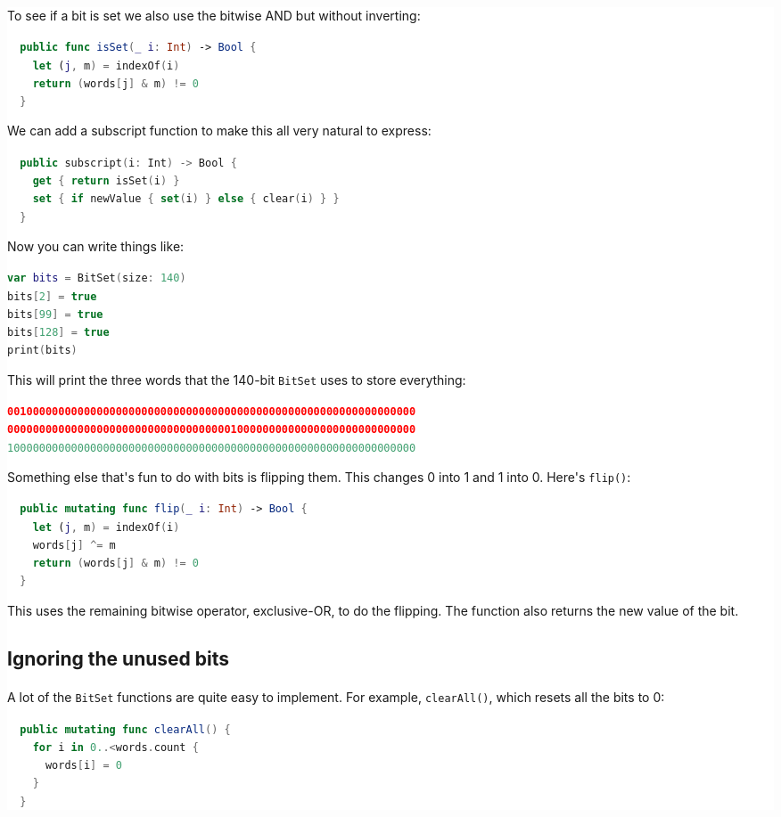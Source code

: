 To see if a bit is set we also use the bitwise AND but without inverting:

```swift
  public func isSet(_ i: Int) -> Bool {
    let (j, m) = indexOf(i)
    return (words[j] & m) != 0
  }
```

We can add a subscript function to make this all very natural to express:

```swift
  public subscript(i: Int) -> Bool {
    get { return isSet(i) }
    set { if newValue { set(i) } else { clear(i) } }
  }
```

Now you can write things like:

```swift
var bits = BitSet(size: 140)
bits[2] = true
bits[99] = true
bits[128] = true
print(bits)
```

This will print the three words that the 140-bit `BitSet` uses to store everything:

```swift
0010000000000000000000000000000000000000000000000000000000000000
0000000000000000000000000000000000010000000000000000000000000000
1000000000000000000000000000000000000000000000000000000000000000
```

Something else that's fun to do with bits is flipping them. This changes 0 into 1 and 1 into 0. Here's `flip()`:

```swift
  public mutating func flip(_ i: Int) -> Bool {
    let (j, m) = indexOf(i)
    words[j] ^= m
    return (words[j] & m) != 0
  }
```

This uses the remaining bitwise operator, exclusive-OR, to do the flipping. The function also returns the new value of the bit.

## Ignoring the unused bits

A lot of the `BitSet` functions are quite easy to implement. For example, `clearAll()`, which resets all the bits to 0:

```swift
  public mutating func clearAll() {
    for i in 0..<words.count {
      words[i] = 0
    }
  }
```
